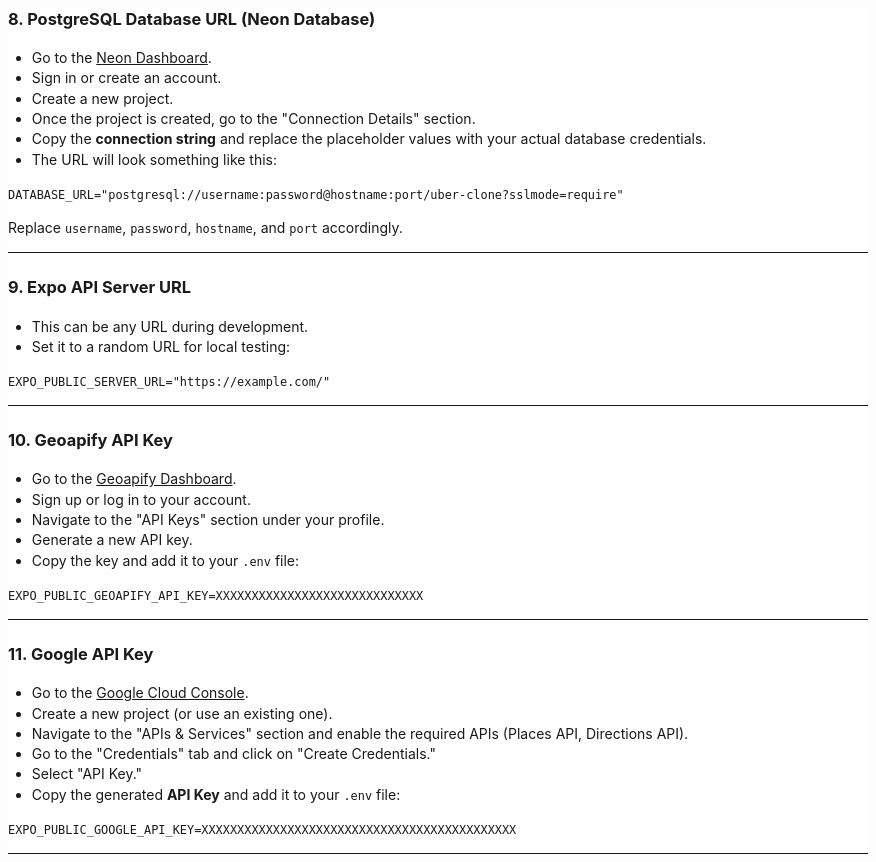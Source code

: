 ### **8. PostgreSQL Database URL (Neon Database)**

- Go to the [Neon Dashboard](https://neon.tech/).
- Sign in or create an account.
- Create a new project.
- Once the project is created, go to the "Connection Details" section.
- Copy the **connection string** and replace the placeholder values with your actual database credentials.
- The URL will look something like this:

```env
DATABASE_URL="postgresql://username:password@hostname:port/uber-clone?sslmode=require"
```

Replace `username`, `password`, `hostname`, and `port` accordingly.

---

### **9. Expo API Server URL**

- This can be any URL during development.
- Set it to a random URL for local testing:

```env
EXPO_PUBLIC_SERVER_URL="https://example.com/"
```

---

### **10. Geoapify API Key**

- Go to the [Geoapify Dashboard](https://www.geoapify.com/).
- Sign up or log in to your account.
- Navigate to the "API Keys" section under your profile.
- Generate a new API key.
- Copy the key and add it to your `.env` file:

```env
EXPO_PUBLIC_GEOAPIFY_API_KEY=XXXXXXXXXXXXXXXXXXXXXXXXXXXXX
```

---

### **11. Google API Key**

- Go to the [Google Cloud Console](https://console.cloud.google.com/).
- Create a new project (or use an existing one).
- Navigate to the "APIs & Services" section and enable the required APIs (Places API, Directions API).
- Go to the "Credentials" tab and click on "Create Credentials."
- Select "API Key."
- Copy the generated **API Key** and add it to your `.env` file:

```env
EXPO_PUBLIC_GOOGLE_API_KEY=XXXXXXXXXXXXXXXXXXXXXXXXXXXXXXXXXXXXXXXXXXXX
```

---